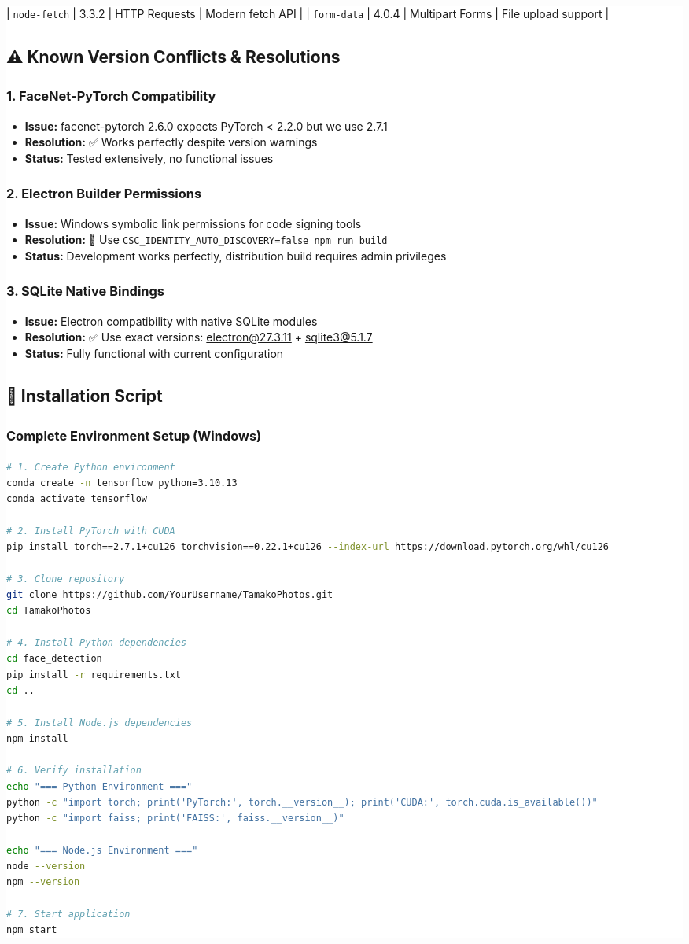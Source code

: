 | `node-fetch` | 3.3.2 | HTTP Requests | Modern fetch API |
| `form-data` | 4.0.4 | Multipart Forms | File upload support |

## ⚠️ Known Version Conflicts & Resolutions

### 1. FaceNet-PyTorch Compatibility
- **Issue:** facenet-pytorch 2.6.0 expects PyTorch < 2.2.0 but we use 2.7.1
- **Resolution:** ✅ Works perfectly despite version warnings
- **Status:** Tested extensively, no functional issues

### 2. Electron Builder Permissions
- **Issue:** Windows symbolic link permissions for code signing tools
- **Resolution:** 🔄 Use `CSC_IDENTITY_AUTO_DISCOVERY=false npm run build`
- **Status:** Development works perfectly, distribution build requires admin privileges

### 3. SQLite Native Bindings
- **Issue:** Electron compatibility with native SQLite modules
- **Resolution:** ✅ Use exact versions: electron@27.3.11 + sqlite3@5.1.7
- **Status:** Fully functional with current configuration

## 🚀 Installation Script

### Complete Environment Setup (Windows)
```bash
# 1. Create Python environment
conda create -n tensorflow python=3.10.13
conda activate tensorflow

# 2. Install PyTorch with CUDA
pip install torch==2.7.1+cu126 torchvision==0.22.1+cu126 --index-url https://download.pytorch.org/whl/cu126

# 3. Clone repository
git clone https://github.com/YourUsername/TamakoPhotos.git
cd TamakoPhotos

# 4. Install Python dependencies
cd face_detection
pip install -r requirements.txt
cd ..

# 5. Install Node.js dependencies
npm install

# 6. Verify installation
echo "=== Python Environment ==="
python -c "import torch; print('PyTorch:', torch.__version__); print('CUDA:', torch.cuda.is_available())"
python -c "import faiss; print('FAISS:', faiss.__version__)"

echo "=== Node.js Environment ==="
node --version
npm --version

# 7. Start application
npm start
```
